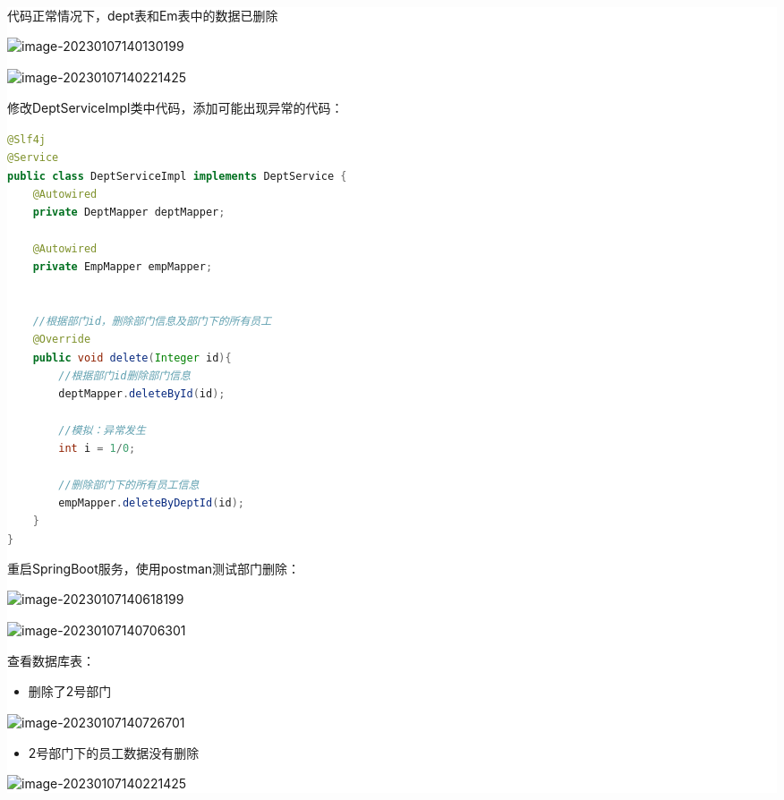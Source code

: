 

代码正常情况下，dept表和Em表中的数据已删除

![image-20230107140130199](https://cdn.jsdelivr.net/npm/zui-xin-ban-java-web-kai-fa-jiao-cheng@1.0.2/assets2/image-20230107140130199.png)

![image-20230107140221425](https://cdn.jsdelivr.net/npm/zui-xin-ban-java-web-kai-fa-jiao-cheng@1.0.2/assets2/image-20230107140221425.png)



修改DeptServiceImpl类中代码，添加可能出现异常的代码：

~~~java
@Slf4j
@Service
public class DeptServiceImpl implements DeptService {
    @Autowired
    private DeptMapper deptMapper;

    @Autowired
    private EmpMapper empMapper;


    //根据部门id，删除部门信息及部门下的所有员工
    @Override
    public void delete(Integer id){
        //根据部门id删除部门信息
        deptMapper.deleteById(id);
        
        //模拟：异常发生
        int i = 1/0;

        //删除部门下的所有员工信息
        empMapper.deleteByDeptId(id);   
    }
}
~~~



重启SpringBoot服务，使用postman测试部门删除：

![image-20230107140618199](https://cdn.jsdelivr.net/npm/zui-xin-ban-java-web-kai-fa-jiao-cheng@1.0.2/assets2/image-20230107140618199.png)

![image-20230107140706301](https://cdn.jsdelivr.net/npm/zui-xin-ban-java-web-kai-fa-jiao-cheng@1.0.2/assets2/image-20230107140706301.png)



查看数据库表：

- 删除了2号部门

![image-20230107140726701](https://cdn.jsdelivr.net/npm/zui-xin-ban-java-web-kai-fa-jiao-cheng@1.0.2/assets2/image-20230107140726701.png)

- 2号部门下的员工数据没有删除

![image-20230107140221425](https://cdn.jsdelivr.net/npm/zui-xin-ban-java-web-kai-fa-jiao-cheng@1.0.2/assets2/image-20230107140221425.png)

